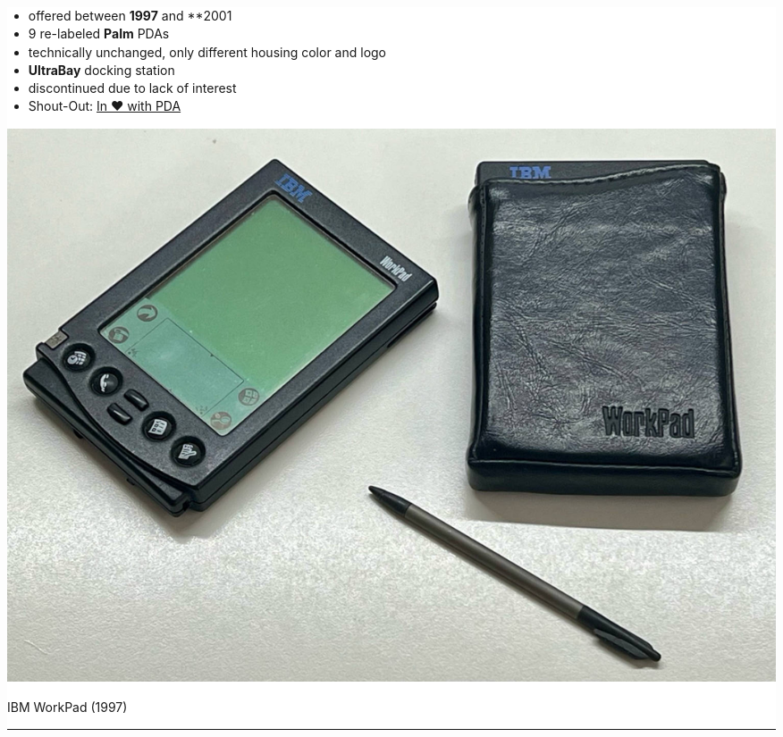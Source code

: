 - offered between **1997** and **2001
- 9 re-labeled **Palm** PDAs
- technically unchanged, only different housing color and logo
- **UltraBay** docking station
- discontinued due to lack of interest
- Shout-Out: [In ❤️ with PDA](https://inlovewithpda.de/)

</div>

<div class="col">

![w:550 center](./imgs/ibm_workpad.jpg)

IBM WorkPad (1997)

</div>

</div>

---




<div class="container">
